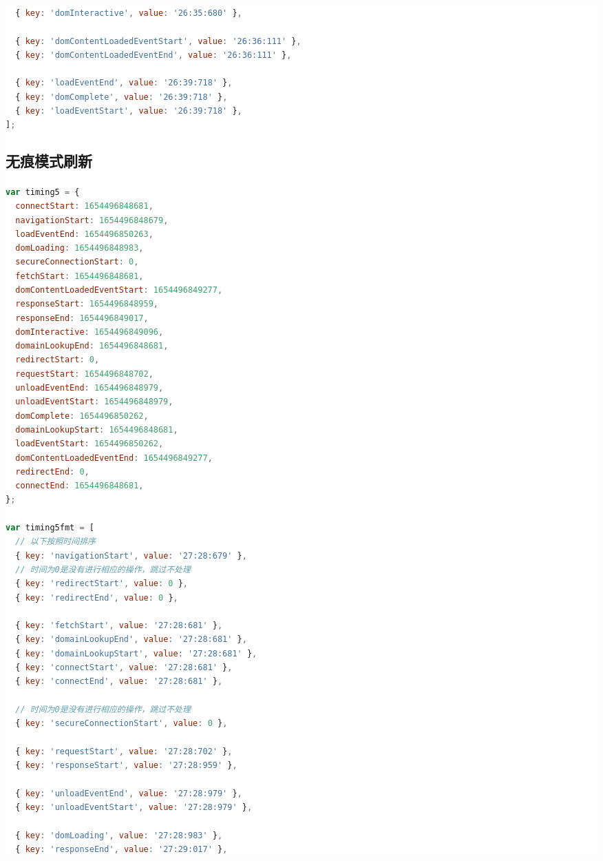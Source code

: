 ```js
  { key: 'domInteractive', value: '26:35:680' },

  { key: 'domContentLoadedEventStart', value: '26:36:111' },
  { key: 'domContentLoadedEventEnd', value: '26:36:111' },

  { key: 'loadEventEnd', value: '26:39:718' },
  { key: 'domComplete', value: '26:39:718' },
  { key: 'loadEventStart', value: '26:39:718' },
];
```

## 无痕模式刷新

```js
var timing5 = {
  connectStart: 1654496848681,
  navigationStart: 1654496848679,
  loadEventEnd: 1654496850263,
  domLoading: 1654496848983,
  secureConnectionStart: 0,
  fetchStart: 1654496848681,
  domContentLoadedEventStart: 1654496849277,
  responseStart: 1654496848959,
  responseEnd: 1654496849017,
  domInteractive: 1654496849096,
  domainLookupEnd: 1654496848681,
  redirectStart: 0,
  requestStart: 1654496848702,
  unloadEventEnd: 1654496848979,
  unloadEventStart: 1654496848979,
  domComplete: 1654496850262,
  domainLookupStart: 1654496848681,
  loadEventStart: 1654496850262,
  domContentLoadedEventEnd: 1654496849277,
  redirectEnd: 0,
  connectEnd: 1654496848681,
};

var timing5fmt = [
  // 以下按照时间排序
  { key: 'navigationStart', value: '27:28:679' },
  // 时间为0是没有进行相应的操作，跳过不处理
  { key: 'redirectStart', value: 0 },
  { key: 'redirectEnd', value: 0 },

  { key: 'fetchStart', value: '27:28:681' },
  { key: 'domainLookupEnd', value: '27:28:681' },
  { key: 'domainLookupStart', value: '27:28:681' },
  { key: 'connectStart', value: '27:28:681' },
  { key: 'connectEnd', value: '27:28:681' },

  // 时间为0是没有进行相应的操作，跳过不处理
  { key: 'secureConnectionStart', value: 0 },

  { key: 'requestStart', value: '27:28:702' },
  { key: 'responseStart', value: '27:28:959' },

  { key: 'unloadEventEnd', value: '27:28:979' },
  { key: 'unloadEventStart', value: '27:28:979' },

  { key: 'domLoading', value: '27:28:983' },
  { key: 'responseEnd', value: '27:29:017' },

```